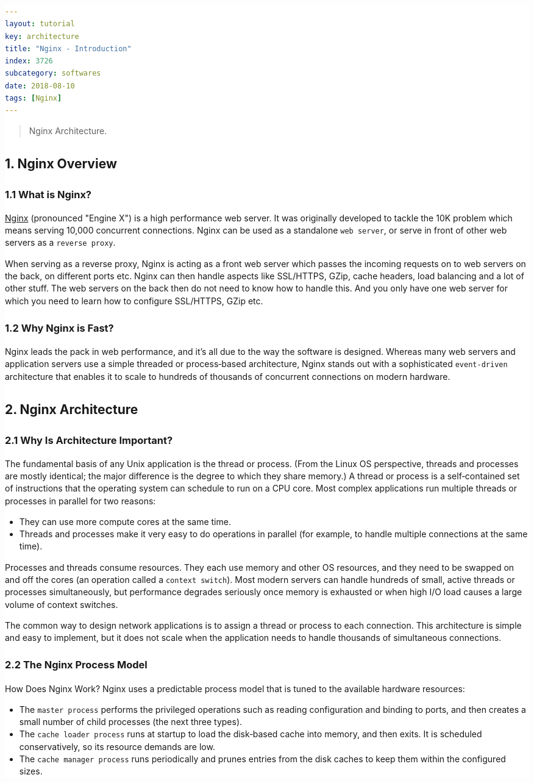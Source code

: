 ```yaml
---
layout: tutorial
key: architecture
title: "Nginx - Introduction"
index: 3726
subcategory: softwares
date: 2018-08-10
tags: [Nginx]
---
```


> Nginx Architecture.

## 1. Nginx Overview
### 1.1 What is Nginx?
[Nginx](https://www.nginx.com/) (pronounced "Engine X") is a high performance web server. It was originally developed to tackle the 10K problem which means serving 10,000 concurrent connections. Nginx can be used as a standalone `web server`, or serve in front of other web servers as a `reverse proxy`.

When serving as a reverse proxy, Nginx is acting as a front web server which passes the incoming requests on to web servers on the back, on different ports etc. Nginx can then handle aspects like SSL/HTTPS, GZip, cache headers, load balancing and a lot of other stuff. The web servers on the back then do not need to know how to handle this. And you only have one web server for which you need to learn how to configure SSL/HTTPS, GZip etc.

### 1.2 Why Nginx is Fast?
Nginx leads the pack in web performance, and it’s all due to the way the software is designed. Whereas many web servers and application servers use a simple threaded or process‑based architecture, Nginx stands out with a sophisticated `event‑driven` architecture that enables it to scale to hundreds of thousands of concurrent connections on modern hardware.

## 2. Nginx Architecture
### 2.1 Why Is Architecture Important?
The fundamental basis of any Unix application is the thread or process. (From the Linux OS perspective, threads and processes are mostly identical; the major difference is the degree to which they share memory.) A thread or process is a self‑contained set of instructions that the operating system can schedule to run on a CPU core. Most complex applications run multiple threads or processes in parallel for two reasons:
* They can use more compute cores at the same time.
* Threads and processes make it very easy to do operations in parallel (for example, to handle multiple connections at the same time).

Processes and threads consume resources. They each use memory and other OS resources, and they need to be swapped on and off the cores (an operation called a `context switch`). Most modern servers can handle hundreds of small, active threads or processes simultaneously, but performance degrades seriously once memory is exhausted or when high I/O load causes a large volume of context switches.

The common way to design network applications is to assign a thread or process to each connection. This architecture is simple and easy to implement, but it does not scale when the application needs to handle thousands of simultaneous connections.
### 2.2 The Nginx Process Model
How Does Nginx Work? Nginx uses a predictable process model that is tuned to the available hardware resources:
* The `master process` performs the privileged operations such as reading configuration and binding to ports, and then creates a small number of child processes (the next three types).
* The `cache loader process` runs at startup to load the disk‑based cache into memory, and then exits. It is scheduled conservatively, so its resource demands are low.
* The `cache manager process` runs periodically and prunes entries from the disk caches to keep them within the configured sizes.